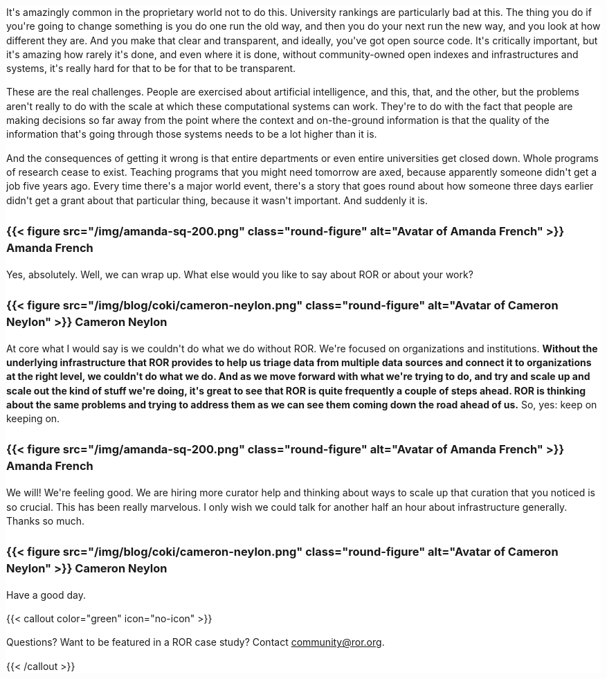 It's amazingly common in the proprietary world not to do this. University rankings are particularly bad at this. The thing you do if you're going to change something is you do one run the old way, and then you do your next run the new way, and you look at how different they are. And you make that clear and transparent, and ideally, you've got open source code. It's critically important, but it's amazing how rarely it's done, and even where it is done, without community-owned open indexes and infrastructures and systems, it's really hard for that to be for that to be transparent. 

These are the real challenges. People are exercised about artificial intelligence, and this, that, and the other, but the problems aren't really to do with the scale at which these computational systems can work. They're to do with the fact that people are making decisions so far away from the point where the context and on-the-ground information is that the quality of the information that's going through those systems needs to be a lot higher than it is. 

And the consequences of getting it wrong is that entire departments or even entire universities get closed down. Whole programs of research cease to exist. Teaching programs that you might need tomorrow are axed, because apparently someone didn't get a job five years ago. Every time there's a major world event, there's a story that goes round about how someone three days earlier didn't get a grant about that particular thing, because it wasn't important. And suddenly it is.

### {{< figure src="/img/amanda-sq-200.png" class="round-figure" alt="Avatar of Amanda French" >}} Amanda French 
  
Yes, absolutely. Well, we can wrap up. What else would you like to say about ROR or about your work?

### {{< figure src="/img/blog/coki/cameron-neylon.png" class="round-figure" alt="Avatar of Cameron Neylon" >}} Cameron Neylon
  
At core what I would say is we couldn't do what we do without ROR. We're focused on organizations and institutions. **Without the underlying infrastructure that ROR provides to help us triage data from multiple data sources and connect it to organizations at the right level, we couldn't do what we do. And as we move forward with what we're trying to do, and try and scale up and scale out the kind of stuff we're doing, it's great to see that ROR is quite frequently a couple of steps ahead. ROR is thinking about the same problems and trying to address them as we can see them coming down the road ahead of us.** So, yes: keep on keeping on.

### {{< figure src="/img/amanda-sq-200.png" class="round-figure" alt="Avatar of Amanda French" >}} Amanda French 
  
We will! We're feeling good. We are hiring more curator help and thinking about ways to scale up that curation that you noticed is so crucial. This has been really marvelous. I only wish we could talk for another half an hour about infrastructure generally. Thanks so much.

### {{< figure src="/img/blog/coki/cameron-neylon.png" class="round-figure" alt="Avatar of Cameron Neylon" >}} Cameron Neylon
  
Have a good day. 


{{< callout color="green" icon="no-icon" >}}

Questions? Want to be featured in a ROR case study? Contact <community@ror.org>.

{{< /callout >}}